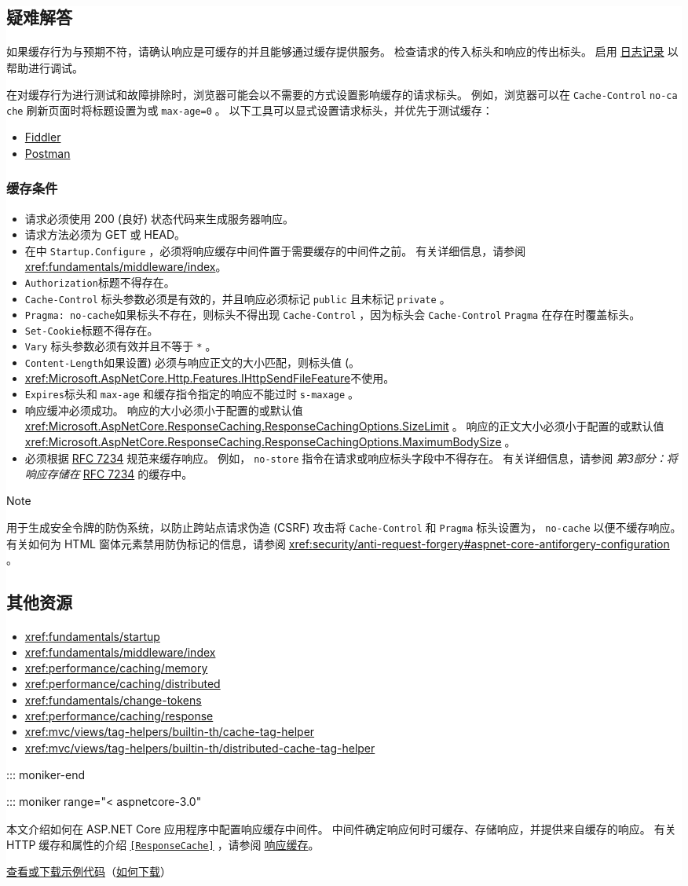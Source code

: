 ## <a name="troubleshooting"></a>疑难解答

如果缓存行为与预期不符，请确认响应是可缓存的并且能够通过缓存提供服务。 检查请求的传入标头和响应的传出标头。 启用 [日志记录](xref:fundamentals/logging/index) 以帮助进行调试。

在对缓存行为进行测试和故障排除时，浏览器可能会以不需要的方式设置影响缓存的请求标头。 例如，浏览器可以在 `Cache-Control` `no-cache` 刷新页面时将标题设置为或 `max-age=0` 。 以下工具可以显式设置请求标头，并优先于测试缓存：

* [Fiddler](https://www.telerik.com/fiddler)
* [Postman](https://www.getpostman.com/)

### <a name="conditions-for-caching"></a>缓存条件

* 请求必须使用 200 (良好) 状态代码来生成服务器响应。
* 请求方法必须为 GET 或 HEAD。
* 在中 `Startup.Configure` ，必须将响应缓存中间件置于需要缓存的中间件之前。 有关详细信息，请参阅 <xref:fundamentals/middleware/index>。
* `Authorization`标题不得存在。
* `Cache-Control` 标头参数必须是有效的，并且响应必须标记 `public` 且未标记 `private` 。
* `Pragma: no-cache`如果标头不存在，则标头不得出现 `Cache-Control` ，因为标头会 `Cache-Control` `Pragma` 在存在时覆盖标头。
* `Set-Cookie`标题不得存在。
* `Vary` 标头参数必须有效并且不等于 `*` 。
* `Content-Length`如果设置) 必须与响应正文的大小匹配，则标头值 (。
* <xref:Microsoft.AspNetCore.Http.Features.IHttpSendFileFeature>不使用。
* `Expires`标头和 `max-age` 和缓存指令指定的响应不能过时 `s-maxage` 。
* 响应缓冲必须成功。 响应的大小必须小于配置的或默认值 <xref:Microsoft.AspNetCore.ResponseCaching.ResponseCachingOptions.SizeLimit> 。 响应的正文大小必须小于配置的或默认值 <xref:Microsoft.AspNetCore.ResponseCaching.ResponseCachingOptions.MaximumBodySize> 。
* 必须根据 [RFC 7234](https://tools.ietf.org/html/rfc7234) 规范来缓存响应。 例如， `no-store` 指令在请求或响应标头字段中不得存在。 有关详细信息，请参阅 *第3部分：将响应存储在* [RFC 7234](https://tools.ietf.org/html/rfc7234) 的缓存中。

> [!NOTE]
> 用于生成安全令牌的防伪系统，以防止跨站点请求伪造 (CSRF) 攻击将 `Cache-Control` 和 `Pragma` 标头设置为， `no-cache` 以便不缓存响应。 有关如何为 HTML 窗体元素禁用防伪标记的信息，请参阅 <xref:security/anti-request-forgery#aspnet-core-antiforgery-configuration> 。

## <a name="additional-resources"></a>其他资源

* <xref:fundamentals/startup>
* <xref:fundamentals/middleware/index>
* <xref:performance/caching/memory>
* <xref:performance/caching/distributed>
* <xref:fundamentals/change-tokens>
* <xref:performance/caching/response>
* <xref:mvc/views/tag-helpers/builtin-th/cache-tag-helper>
* <xref:mvc/views/tag-helpers/builtin-th/distributed-cache-tag-helper>

::: moniker-end

::: moniker range="< aspnetcore-3.0"

本文介绍如何在 ASP.NET Core 应用程序中配置响应缓存中间件。 中间件确定响应何时可缓存、存储响应，并提供来自缓存的响应。 有关 HTTP 缓存和属性的介绍 [`[ResponseCache]`](xref:Microsoft.AspNetCore.Mvc.ResponseCacheAttribute) ，请参阅 [响应缓存](xref:performance/caching/response)。

[查看或下载示例代码](https://github.com/dotnet/AspNetCore.Docs/tree/master/aspnetcore/performance/caching/middleware/samples)（[如何下载](xref:index#how-to-download-a-sample)）

